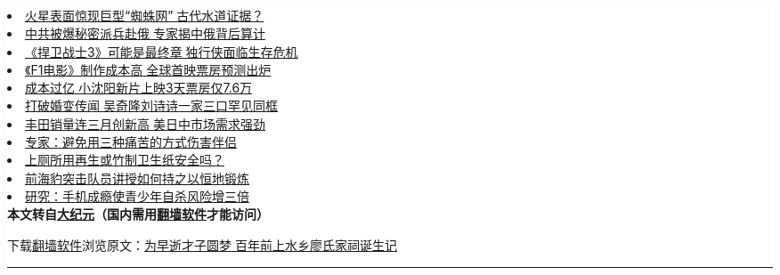 <li><a href="https://github.com/1992513/djy/blob/master/gb/25/6/27/n14539733.md#1">火星表面惊现巨型“蜘蛛网” 古代水道证据？</a></li>
<li><a href="https://github.com/1992513/djy/blob/master/gb/25/6/26/n14539550.md#1">中共被爆秘密派兵赴俄 专家揭中俄背后算计</a></li>
<li><a href="https://github.com/1992513/djy/blob/master/gb/25/6/26/n14539257.md#1">《捍卫战士3》可能是最终章 独行侠面临生存危机</a></li>
<li><a href="https://github.com/1992513/djy/blob/master/gb/25/6/26/n14539072.md#1">《F1电影》制作成本高 全球首映票房预测出炉</a></li>
<li><a href="https://github.com/1992513/djy/blob/master/gb/25/6/25/n14538823.md#1">成本过亿 小沈阳新片上映3天票房仅7.6万</a></li>
<li><a href="https://github.com/1992513/djy/blob/master/gb/25/6/26/n14539600.md#1">打破婚变传闻 吴奇隆刘诗诗一家三口罕见同框</a></li>
<li><a href="https://github.com/1992513/djy/blob/master/gb/25/6/27/n14539794.md#1">丰田销量连三月创新高 美日中市场需求强劲</a></li>
<li><a href="https://github.com/1992513/djy/blob/master/gb/25/6/26/n14539087.md#1">专家：避免用三种痛苦的方式伤害伴侣</a></li>
<li><a href="https://github.com/1992513/djy/blob/master/gb/25/6/27/n14539961.md#1">上厕所用再生或竹制卫生纸安全吗？</a></li>
<li><a href="https://github.com/1992513/djy/blob/master/gb/25/6/22/n14536363.md#1">前海豹突击队员讲授如何持之以恒地锻炼</a></li>
<li><a href="https://github.com/1992513/djy/blob/master/gb/25/6/26/n14539089.md#1">研究：手机成瘾使青少年自杀风险增三倍</a></li>
<strong>本文转自<a href="https://www.epochtimes.com">大纪元</a>（国内需用<a href="https://github.com/1992513/www/blob/master/README.md#8">翻墙软件</a>才能访问）</strong><p>下载<a href="https://github.com/1992513/www/blob/master/README.md#8">翻墙软件</a>浏览原文：<a href="https://www.epochtimes.com/gb/24/5/14/n14250379.htm">为早逝才子圆梦 百年前上水乡廖氏家祠诞生记</a></p><hr>